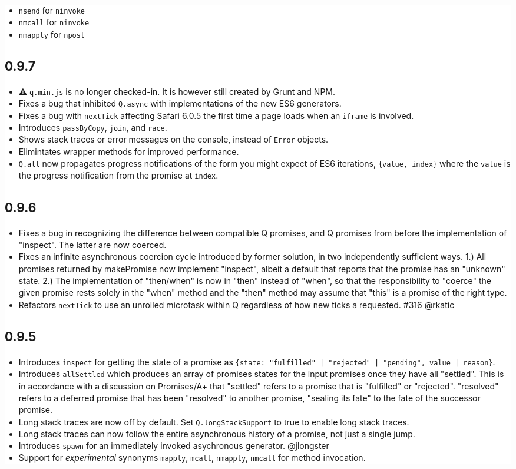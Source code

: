 -   `nsend` for `ninvoke`
-   `nmcall` for `ninvoke`
-   `nmapply` for `npost`

## 0.9.7

 - :warning: `q.min.js` is no longer checked-in.  It is however still
   created by Grunt and NPM.
 - Fixes a bug that inhibited `Q.async` with implementations of the new
   ES6 generators.
 - Fixes a bug with `nextTick` affecting Safari 6.0.5 the first time a
   page loads when an `iframe` is involved.
 - Introduces `passByCopy`, `join`, and `race`.
 - Shows stack traces or error messages on the console, instead of
   `Error` objects.
 - Elimintates wrapper methods for improved performance.
 - `Q.all` now propagates progress notifications of the form you might
   expect of ES6 iterations, `{value, index}` where the `value` is the
   progress notification from the promise at `index`.

## 0.9.6

 - Fixes a bug in recognizing the difference between compatible Q
   promises, and Q promises from before the implementation of "inspect".
   The latter are now coerced.
 - Fixes an infinite asynchronous coercion cycle introduced by former
   solution, in two independently sufficient ways.  1.) All promises
   returned by makePromise now implement "inspect", albeit a default
   that reports that the promise has an "unknown" state.  2.) The
   implementation of "then/when" is now in "then" instead of "when", so
   that the responsibility to "coerce" the given promise rests solely in
   the "when" method and the "then" method may assume that "this" is a
   promise of the right type.
 - Refactors `nextTick` to use an unrolled microtask within Q regardless
   of how new ticks a requested. #316 @rkatic

## 0.9.5

 - Introduces `inspect` for getting the state of a promise as
   `{state: "fulfilled" | "rejected" | "pending", value | reason}`.
 - Introduces `allSettled` which produces an array of promises states
   for the input promises once they have all "settled".  This is in
   accordance with a discussion on Promises/A+ that "settled" refers to
   a promise that is "fulfilled" or "rejected".  "resolved" refers to a
   deferred promise that has been "resolved" to another promise,
   "sealing its fate" to the fate of the successor promise.
 - Long stack traces are now off by default.  Set `Q.longStackSupport`
   to true to enable long stack traces.
 - Long stack traces can now follow the entire asynchronous history of a
   promise, not just a single jump.
 - Introduces `spawn` for an immediately invoked asychronous generator.
   @jlongster
 - Support for *experimental* synonyms `mapply`, `mcall`, `nmapply`,
   `nmcall` for method invocation.
